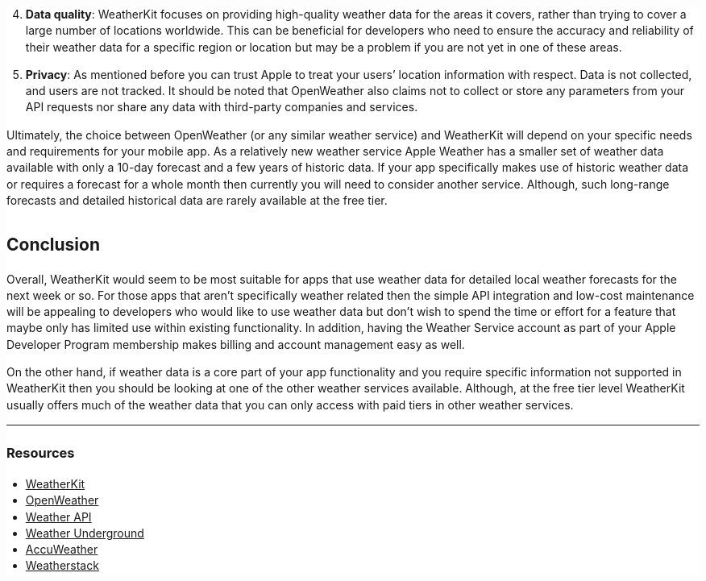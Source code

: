 4. **Data quality**: WeatherKit focuses on providing high-quality weather data for the areas it covers, rather than trying to cover a large number of locations worldwide. This can be beneficial for developers who need to ensure the accuracy and reliability of their weather data for a specific region or location but may be a problem if you are not yet in one of these areas.

5. **Privacy**: As mentioned before you can trust Apple to treat your users’ location information with respect. Data is not collected, and users are not tracked. It should be noted that OpenWeather also claims not to collect or store any parameters from your API requests nor share any data with third-party companies and services.

Ultimately, the choice between OpenWeather (or any similar weather service) and WeatherKit will depend on your specific needs and requirements for your mobile app. As a relatively new weather service Apple Weather has a smaller set of weather data available with only a 10-day forecast and a few years of historic data. If your app specifically makes use of historic weather data or requires a forecast for a whole month then currently you will need to consider another service. Although, such long-range forecasts and detailed historical data are rarely available at the free tier.

## Conclusion

Overall, WeatherKit would seem to be most suitable for apps that use weather data for detailed local weather forecasts for the next week or so. For those apps that aren’t specifically weather related then the simple API integration and low-cost maintenance will be appealing to developers who would like to use weather data but don’t wish to spend the time or effort for a feature that maybe only has limited use within existing functionality. In addition, having the Weather Service account as part of your Apple Developer Program membership makes billing and account management easy as well.

On the other hand, if weather data is a core part of your app functionality and you require specific information not supported in WeatherKit then you should be looking at one of the other weather services available. Although, at the free tier level WeatherKit usually offers much of the weather data that you can only access with paid tiers in other weather services.

---
### Resources
- [WeatherKit](https://developer.apple.com/weatherkit/)
- [OpenWeather](https://openweathermap.org)
- [Weather API](https://www.weatherapi.com)
- [Weather Underground](https://www.wunderground.com)
- [AccuWeather](https://www.accuweather.com)
- [Weatherstack](https://weatherstack.com)
